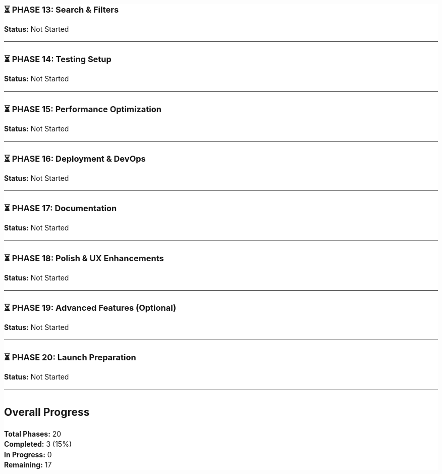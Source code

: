 
### ⏳ PHASE 13: Search & Filters

**Status:** Not Started

---

### ⏳ PHASE 14: Testing Setup

**Status:** Not Started

---

### ⏳ PHASE 15: Performance Optimization

**Status:** Not Started

---

### ⏳ PHASE 16: Deployment & DevOps

**Status:** Not Started

---

### ⏳ PHASE 17: Documentation

**Status:** Not Started

---

### ⏳ PHASE 18: Polish & UX Enhancements

**Status:** Not Started

---

### ⏳ PHASE 19: Advanced Features (Optional)

**Status:** Not Started

---

### ⏳ PHASE 20: Launch Preparation

**Status:** Not Started

---

## Overall Progress

**Total Phases:** 20  
**Completed:** 3 (15%)  
**In Progress:** 0  
**Remaining:** 17
